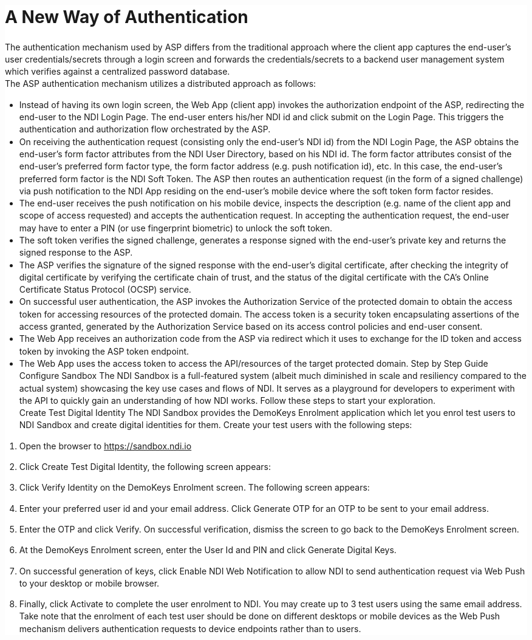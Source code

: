 # A New Way of Authentication
 
The authentication mechanism used by ASP differs from the traditional approach where the client app captures the end-user’s user credentials/secrets through a login screen and forwards the credentials/secrets to a backend user management system which verifies against a centralized password database.  
The ASP authentication mechanism utilizes a distributed approach as follows:
-	Instead of having its own login screen, the Web App (client app) invokes the authorization endpoint of the ASP, redirecting the end-user to the NDI Login Page.  The end-user enters his/her NDI id and click submit on the Login Page.  This triggers the authentication and authorization flow orchestrated by the ASP. 
-	On receiving the authentication request (consisting only the end-user’s NDI id) from the NDI Login Page, the ASP obtains the end-user’s form factor attributes from the NDI User Directory, based on his NDI id.  The form factor attributes consist of the end-user’s preferred form factor type, the form factor address (e.g. push notification id), etc.  In this case, the end-user’s preferred form factor is the NDI Soft Token.   The ASP then routes an authentication request (in the form of a signed challenge) via push notification to the NDI App residing on the end-user’s mobile device where the soft token form factor resides.
-	The end-user receives the push notification on his mobile device, inspects the description (e.g. name of the client app and scope of access requested) and accepts the authentication request.  In accepting the authentication request, the end-user may have to enter a PIN (or use fingerprint biometric) to unlock the soft token.
-	The soft token verifies the signed challenge, generates a response signed with the end-user’s private key and returns the signed response to the ASP. 
-	The ASP verifies the signature of the signed response with the end-user’s digital certificate, after checking the integrity of digital certificate by verifying the certificate chain of trust, and the status of the digital certificate with the CA’s Online Certificate Status Protocol (OCSP) service.
-	On successful user authentication, the ASP invokes the Authorization Service of the protected domain to obtain the access token for accessing resources of the protected domain.  The access token is a security token encapsulating assertions of the access granted, generated by the Authorization Service based on its access control policies and end-user consent.
-	The Web App receives an authorization code from the ASP via redirect which it uses to exchange for the ID token and access token by invoking the ASP token endpoint.
-	The Web App uses the access token to access the API/resources of the target protected domain.
Step by Step Guide
Configure Sandbox
The NDI Sandbox is a full-featured system (albeit much diminished in scale and resiliency compared to the actual system) showcasing the key use cases and flows of NDI.  It serves as a playground for developers to experiment with the API to quickly gain an understanding of how NDI works.  Follow these steps to start your exploration.  
Create Test Digital Identity
The NDI Sandbox provides the DemoKeys Enrolment application which let you enrol test users to NDI Sandbox and create digital identities for them.  Create your test users with the following steps:
1.	Open the browser to https://sandbox.ndi.io
2.	Click Create Test Digital Identity, the following screen appears:
 
3.	Click Verify Identity on the DemoKeys Enrolment screen.  The following screen appears:
  
4.	Enter your preferred user id and your email address.  Click Generate OTP for an OTP to be sent to your email address.
5.	Enter the OTP and click Verify.  On successful verification, dismiss the screen to go back to the DemoKeys Enrolment screen.
6.	At the DemoKeys Enrolment screen, enter the User Id and PIN and click Generate Digital Keys.
7.	On successful generation of keys, click Enable NDI Web Notification to allow NDI to send authentication request via Web Push to your desktop or mobile browser.
8.	Finally, click Activate to complete the user enrolment to NDI.
You may create up to 3 test users using the same email address.  Take note that the enrolment of each test user should be done on different desktops or mobile devices as the Web Push mechanism delivers authentication requests to device endpoints rather than to users.

